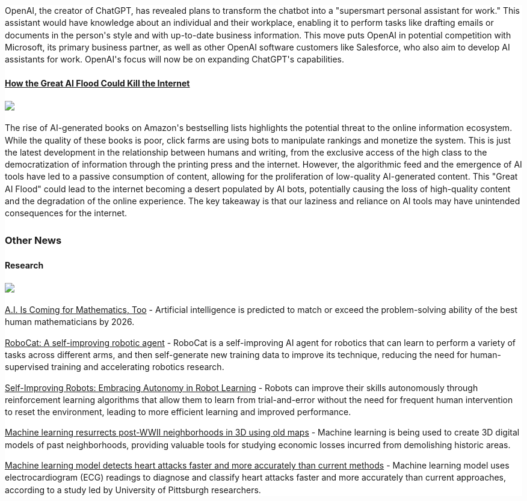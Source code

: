 OpenAI, the creator of ChatGPT, has revealed plans to transform the chatbot into a "supersmart personal assistant for work." This assistant would have knowledge about an individual and their workplace, enabling it to perform tasks like drafting emails or documents in the person's style and with up-to-date business information. This move puts OpenAI in potential competition with Microsoft, its primary business partner, as well as other OpenAI software customers like Salesforce, who also aim to develop AI assistants for work. OpenAI's focus will now be on expanding ChatGPT's capabilities.

#### [How the Great AI Flood Could Kill the Internet](https://thealgorithmicbridge.substack.com/p/how-the-great-ai-flood-could-kill)
![](https://substackcdn.com/image/fetch/w_1200,h_600,c_fill,f_jpg,q_auto:good,fl_progressive:steep,g_auto/https%3A%2F%2Fsubstack-post-media.s3.amazonaws.com%2Fpublic%2Fimages%2Fe0e77c66-7377-4918-8848-8d2bfd85b99c_1200x960.png)

The rise of AI-generated books on Amazon's bestselling lists highlights the potential threat to the online information ecosystem. While the quality of these books is poor, click farms are using bots to manipulate rankings and monetize the system. This is just the latest development in the relationship between humans and writing, from the exclusive access of the high class to the democratization of information through the printing press and the internet. However, the algorithmic feed and the emergence of AI tools have led to a passive consumption of content, allowing for the proliferation of low-quality AI-generated content. This "Great AI Flood" could lead to the internet becoming a desert populated by AI bots, potentially causing the loss of high-quality content and the degradation of the online experience. The key takeaway is that our laziness and reliance on AI tools may have unintended consequences for the internet.



### Other News
#### Research
![](https://static01.nyt.com/images/2023/06/23/multimedia/00SCI-AUTOMATH-01b-fjtp/00SCI-AUTOMATH-01b-fjtp-facebookJumbo.jpg)

[A.I. Is Coming for Mathematics, Too](https://www.nytimes.com/2023/07/02/science/ai-mathematics-machine-learning.html) - Artificial intelligence is predicted to match or exceed the problem-solving ability of the best human mathematicians by 2026.

[RoboCat: A self-improving robotic agent](https://www.deepmind.com/blog/robocat-a-self-improving-robotic-agent) - RoboCat is a self-improving AI agent for robotics that can learn to perform a variety of tasks across different arms, and then self-generate new training data to improve its technique, reducing the need for human-supervised training and accelerating robotics research.

[Self-Improving Robots: Embracing Autonomy in Robot Learning](http://ai.stanford.edu/blog/self-improving-robots/) - Robots can improve their skills autonomously through reinforcement learning algorithms that allow them to learn from trial-and-error without the need for frequent human intervention to reset the environment, leading to more efficient learning and improved performance.

[Machine learning resurrects post-WWII neighborhoods in 3D using old maps](https://interestingengineering.com/innovation/machine-learning-resurrects-post-wwii-neighborhoods-in-3d-using-old-maps) - Machine learning is being used to create 3D digital models of past neighborhoods, providing valuable tools for studying economic losses incurred from demolishing historic areas.

[Machine learning model detects heart attacks faster and more accurately than current methods](https://www.news-medical.net/news/20230629/Machine-learning-model-detects-heart-attacks-faster-and-more-accurately-than-current-methods.aspx) - Machine learning model uses electrocardiogram (ECG) readings to diagnose and classify heart attacks faster and more accurately than current approaches, according to a study led by University of Pittsburgh researchers.
